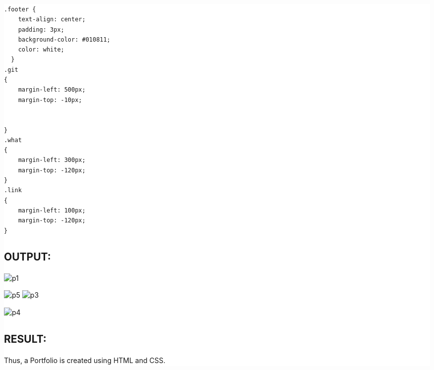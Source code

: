 ```
.footer {
    text-align: center;
    padding: 3px;
    background-color: #010811;
    color: white;
  }
.git
{
    margin-left: 500px;
    margin-top: -10px;
    
    
}
.what
{
    margin-left: 300px;
    margin-top: -120px;
}
.link
{
    margin-left: 100px;
    margin-top: -120px;
}
```
## OUTPUT:
![p1](https://github.com/anithapalani2123/exp1-portfolio/assets/94184990/cafd1214-f189-48e0-a92d-a2cca4cbbb05)


![p5](https://github.com/anithapalani2123/exp1-portfolio/assets/94184990/8ae2acb0-5e0c-4d84-9242-dc723db782f6)
![p3](https://github.com/anithapalani2123/exp1-portfolio/assets/94184990/01fcb29f-c569-4c84-978e-d488ddb3cd67)


![p4](https://github.com/anithapalani2123/exp1-portfolio/assets/94184990/b884d74f-b823-417c-b7c2-b58553490db4)




## RESULT:

Thus, a Portfolio is created using HTML and CSS.


























